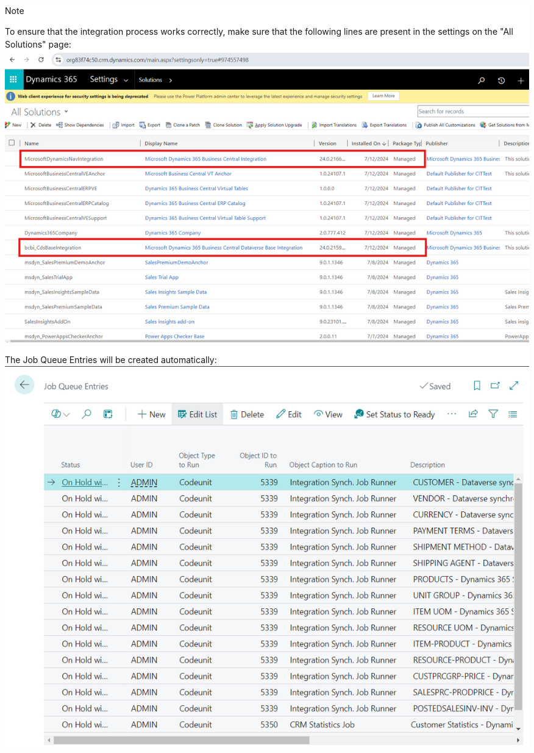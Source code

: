 > [!NOTE]
>
> To ensure that the integration process works correctly, make sure that the following lines are present in the settings on the "All Solutions" page:
> ![image](./_static/sales_connection_setup_7.png)
>
> The Job Queue Entries will be created automatically:
> ![image](./_static/sales_connection_setup_8.png)